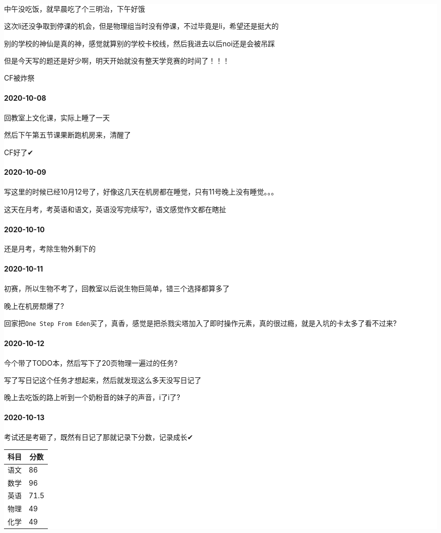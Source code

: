 中午没吃饭，就早晨吃了个三明治，下午好饿

这次li还没争取到停课的机会，但是物理组当时没有停课，不过毕竟是li，希望还是挺大的

别的学校的神仙是真的神，感觉就算别的学校卡校线，然后我进去以后noi还是会被吊踩

但是今天写的题还是好少啊，明天开始就没有整天学竞赛的时间了！！！

CF被炸祭

#### 2020-10-08

回教室上文化课，实际上睡了一天

然后下午第五节课果断跑机房来，清醒了

CF好了✔

#### 2020-10-09

写这里的时候已经10月12号了，好像这几天在机房都在睡觉，只有11号晚上没有睡觉。。。

这天在月考，考英语和语文，英语没写完续写?，语文感觉作文都在瞎扯

#### 2020-10-10

还是月考，考除生物外剩下的

#### 2020-10-11

初赛，所以生物不考了，回教室以后说生物巨简单，错三个选择都算多了

晚上在机房颓爆了?

回家把`One Step From Eden`买了，真香，感觉是把杀戮尖塔加入了即时操作元素，真的很过瘾，就是入坑的卡太多了看不过来?

#### 2020-10-12

今个带了TODO本，然后写下了20页物理一遍过的任务?

写了写日记这个任务才想起来，然后就发现这么多天没写日记了

晚上去吃饭的路上听到一个奶粉音的妹子的声音，i了i了?

#### 2020-10-13

考试还是考砸了，既然有日记了那就记录下分数，记录成长✔

| 科目 | 分数 |
| ---- | ---- |
| 语文 | 86   |
| 数学 | 96   |
| 英语 | 71.5 |
| 物理 | 49   |
| 化学 | 49   |
